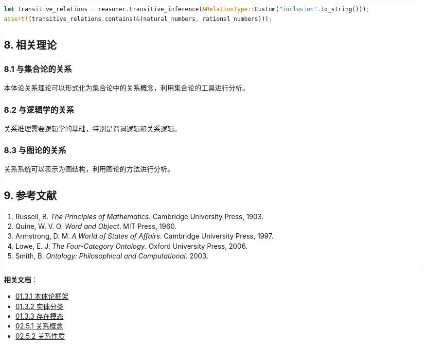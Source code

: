 ```rust
let transitive_relations = reasoner.transitive_inference(&RelationType::Custom("inclusion".to_string()));
assert!(transitive_relations.contains(&(natural_numbers, rational_numbers)));
```

## 8. 相关理论

### 8.1 与集合论的关系

本体论关系理论可以形式化为集合论中的关系概念，利用集合论的工具进行分析。

### 8.2 与逻辑学的关系

关系推理需要逻辑学的基础，特别是谓词逻辑和关系逻辑。

### 8.3 与图论的关系

关系系统可以表示为图结构，利用图论的方法进行分析。

## 9. 参考文献

1. Russell, B. *The Principles of Mathematics*. Cambridge University Press, 1903.
2. Quine, W. V. O. *Word and Object*. MIT Press, 1960.
3. Armstrong, D. M. *A World of States of Affairs*. Cambridge University Press, 1997.
4. Lowe, E. J. *The Four-Category Ontology*. Oxford University Press, 2006.
5. Smith, B. *Ontology: Philosophical and Computational*. 2003.

---

**相关文档**：
- [01.3.1 本体论框架](../01.3.1_本体论框架.md)
- [01.3.2 实体分类](../01.3.2_实体分类.md)
- [01.3.3 存在模态](../01.3.3_存在模态.md)
- [02.5.1 关系概念](../../02_Mathematical_Foundation/02.5.1_关系概念.md)
- [02.5.2 关系性质](../../02_Mathematical_Foundation/02.5.2_关系性质.md) 